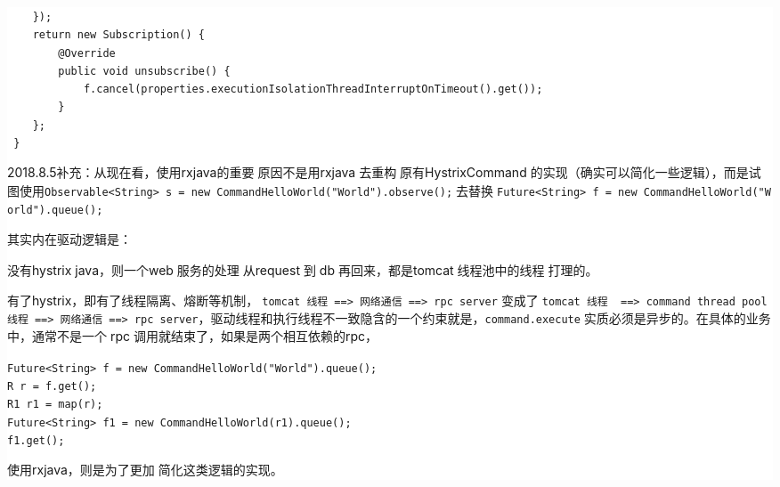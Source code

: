 	
	 	});
	 	return new Subscription() {
	        @Override
	        public void unsubscribe() {
	            f.cancel(properties.executionIsolationThreadInterruptOnTimeout().get());
	        }
	    };
	 }
	
2018.8.5补充：从现在看，使用rxjava的重要 原因不是用rxjava 去重构 原有HystrixCommand 的实现（确实可以简化一些逻辑），而是试图使用`Observable<String> s = new CommandHelloWorld("World").observe();` 去替换 `Future<String> f = new CommandHelloWorld("World").queue();`

其实内在驱动逻辑是： 

没有hystrix java，则一个web 服务的处理 从request 到 db 再回来，都是tomcat 线程池中的线程 打理的。

有了hystrix，即有了线程隔离、熔断等机制， `tomcat 线程 ==> 网络通信 ==> rpc server` 变成了 `tomcat 线程  ==> command thread pool 线程 ==> 网络通信 ==> rpc server`，驱动线程和执行线程不一致隐含的一个约束就是，`command.execute` 实质必须是异步的。在具体的业务中，通常不是一个 rpc 调用就结束了，如果是两个相互依赖的rpc，

	Future<String> f = new CommandHelloWorld("World").queue();
	R r = f.get();
	R1 r1 = map(r);
	Future<String> f1 = new CommandHelloWorld(r1).queue();
	f1.get();
	
使用rxjava，则是为了更加 简化这类逻辑的实现。